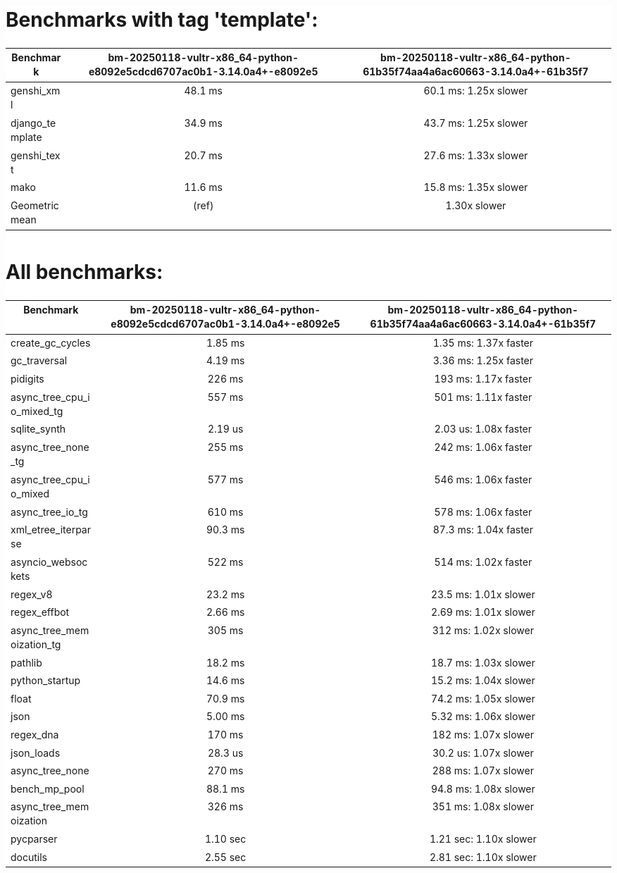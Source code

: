 Benchmarks with tag 'template':
===============================

| Benchmark       | bm-20250118-vultr-x86_64-python-e8092e5cdcd6707ac0b1-3.14.0a4+-e8092e5 | bm-20250118-vultr-x86_64-python-61b35f74aa4a6ac60663-3.14.0a4+-61b35f7 |
|-----------------|:----------------------------------------------------------------------:|:----------------------------------------------------------------------:|
| genshi_xml      | 48.1 ms                                                                | 60.1 ms: 1.25x slower                                                  |
| django_template | 34.9 ms                                                                | 43.7 ms: 1.25x slower                                                  |
| genshi_text     | 20.7 ms                                                                | 27.6 ms: 1.33x slower                                                  |
| mako            | 11.6 ms                                                                | 15.8 ms: 1.35x slower                                                  |
| Geometric mean  | (ref)                                                                  | 1.30x slower                                                           |

All benchmarks:
===============

| Benchmark                  | bm-20250118-vultr-x86_64-python-e8092e5cdcd6707ac0b1-3.14.0a4+-e8092e5 | bm-20250118-vultr-x86_64-python-61b35f74aa4a6ac60663-3.14.0a4+-61b35f7 |
|----------------------------|:----------------------------------------------------------------------:|:----------------------------------------------------------------------:|
| create_gc_cycles           | 1.85 ms                                                                | 1.35 ms: 1.37x faster                                                  |
| gc_traversal               | 4.19 ms                                                                | 3.36 ms: 1.25x faster                                                  |
| pidigits                   | 226 ms                                                                 | 193 ms: 1.17x faster                                                   |
| async_tree_cpu_io_mixed_tg | 557 ms                                                                 | 501 ms: 1.11x faster                                                   |
| sqlite_synth               | 2.19 us                                                                | 2.03 us: 1.08x faster                                                  |
| async_tree_none_tg         | 255 ms                                                                 | 242 ms: 1.06x faster                                                   |
| async_tree_cpu_io_mixed    | 577 ms                                                                 | 546 ms: 1.06x faster                                                   |
| async_tree_io_tg           | 610 ms                                                                 | 578 ms: 1.06x faster                                                   |
| xml_etree_iterparse        | 90.3 ms                                                                | 87.3 ms: 1.04x faster                                                  |
| asyncio_websockets         | 522 ms                                                                 | 514 ms: 1.02x faster                                                   |
| regex_v8                   | 23.2 ms                                                                | 23.5 ms: 1.01x slower                                                  |
| regex_effbot               | 2.66 ms                                                                | 2.69 ms: 1.01x slower                                                  |
| async_tree_memoization_tg  | 305 ms                                                                 | 312 ms: 1.02x slower                                                   |
| pathlib                    | 18.2 ms                                                                | 18.7 ms: 1.03x slower                                                  |
| python_startup             | 14.6 ms                                                                | 15.2 ms: 1.04x slower                                                  |
| float                      | 70.9 ms                                                                | 74.2 ms: 1.05x slower                                                  |
| json                       | 5.00 ms                                                                | 5.32 ms: 1.06x slower                                                  |
| regex_dna                  | 170 ms                                                                 | 182 ms: 1.07x slower                                                   |
| json_loads                 | 28.3 us                                                                | 30.2 us: 1.07x slower                                                  |
| async_tree_none            | 270 ms                                                                 | 288 ms: 1.07x slower                                                   |
| bench_mp_pool              | 88.1 ms                                                                | 94.8 ms: 1.08x slower                                                  |
| async_tree_memoization     | 326 ms                                                                 | 351 ms: 1.08x slower                                                   |
| pycparser                  | 1.10 sec                                                               | 1.21 sec: 1.10x slower                                                 |
| docutils                   | 2.55 sec                                                               | 2.81 sec: 1.10x slower                                                 |